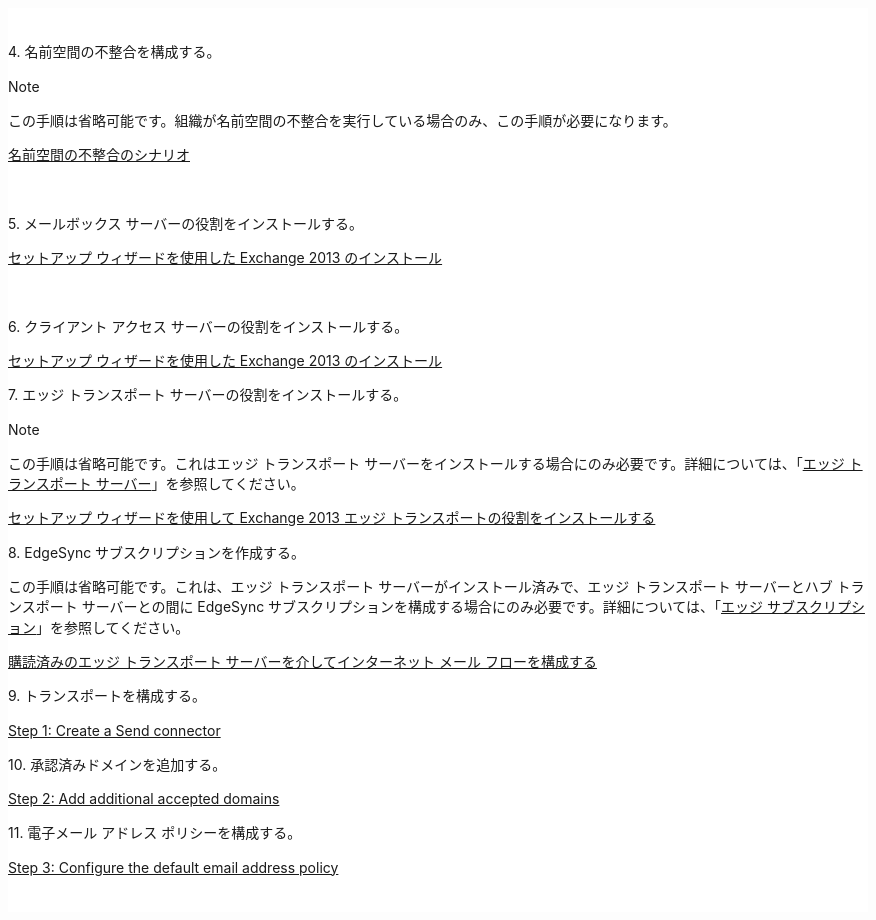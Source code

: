<tr class="odd">
<td> </td>
<td><p>4. 名前空間の不整合を構成する。</p>

> [!NOTE]
> この手順は省略可能です。組織が名前空間の不整合を実行している場合のみ、この手順が必要になります。


</td>
<td><p><a href="disjoint-namespace-scenarios-exchange-2013-help.md">名前空間の不整合のシナリオ</a></p></td>
</tr>
<tr class="even">
<td> </td>
<td><p>5. メールボックス サーバーの役割をインストールする。</p></td>
<td><p><a href="install-exchange-2013-using-the-setup-wizard-exchange-2013-help.md">セットアップ ウィザードを使用した Exchange 2013 のインストール</a></p></td>
</tr>
<tr class="odd">
<td> </td>
<td><p>6. クライアント アクセス サーバーの役割をインストールする。</p></td>
<td><p><a href="install-exchange-2013-using-the-setup-wizard-exchange-2013-help.md">セットアップ ウィザードを使用した Exchange 2013 のインストール</a></p></td>
</tr>
<tr class="even">
<td><p></p></td>
<td><p>7. エッジ トランスポート サーバーの役割をインストールする。</p>

> [!NOTE]
> この手順は省略可能です。これはエッジ トランスポート サーバーをインストールする場合にのみ必要です。詳細については、「<A href="edge-transport-servers-exchange-2013-help.md">エッジ トランスポート サーバー</A>」を参照してください。


</td>
<td><p><a href="install-the-exchange-2013-edge-transport-role-using-the-setup-wizard-exchange-2013-help.md">セットアップ ウィザードを使用して Exchange 2013 エッジ トランスポートの役割をインストールする</a></p></td>
</tr>
<tr class="odd">
<td><p></p></td>
<td><p>8. EdgeSync サブスクリプションを作成する。</p>
<p>この手順は省略可能です。これは、エッジ トランスポート サーバーがインストール済みで、エッジ トランスポート サーバーとハブ トランスポート サーバーとの間に EdgeSync サブスクリプションを構成する場合にのみ必要です。詳細については、「<a href="edge-subscriptions-exchange-2013-help.md">エッジ サブスクリプション</a>」を参照してください。</p></td>
<td><p><a href="configure-internet-mail-flow-through-a-subscribed-edge-transport-server-exchange-2013-help.md">購読済みのエッジ トランスポート サーバーを介してインターネット メール フローを構成する</a></p></td>
</tr>
<tr class="even">
<td><p></p></td>
<td><p>9. トランスポートを構成する。</p></td>
<td><p><a href="configure-mail-flow-and-client-access-exchange-2013-help.md">Step 1: Create a Send connector</a></p></td>
</tr>
<tr class="odd">
<td><p></p></td>
<td><p>10. 承認済みドメインを追加する。</p></td>
<td><p><a href="configure-mail-flow-and-client-access-exchange-2013-help.md">Step 2: Add additional accepted domains</a></p></td>
</tr>
<tr class="even">
<td><p></p></td>
<td><p>11. 電子メール アドレス ポリシーを構成する。</p></td>
<td><p><a href="configure-mail-flow-and-client-access-exchange-2013-help.md">Step 3: Configure the default email address policy</a></p></td>
</tr>
<tr class="odd">
<td> </td>